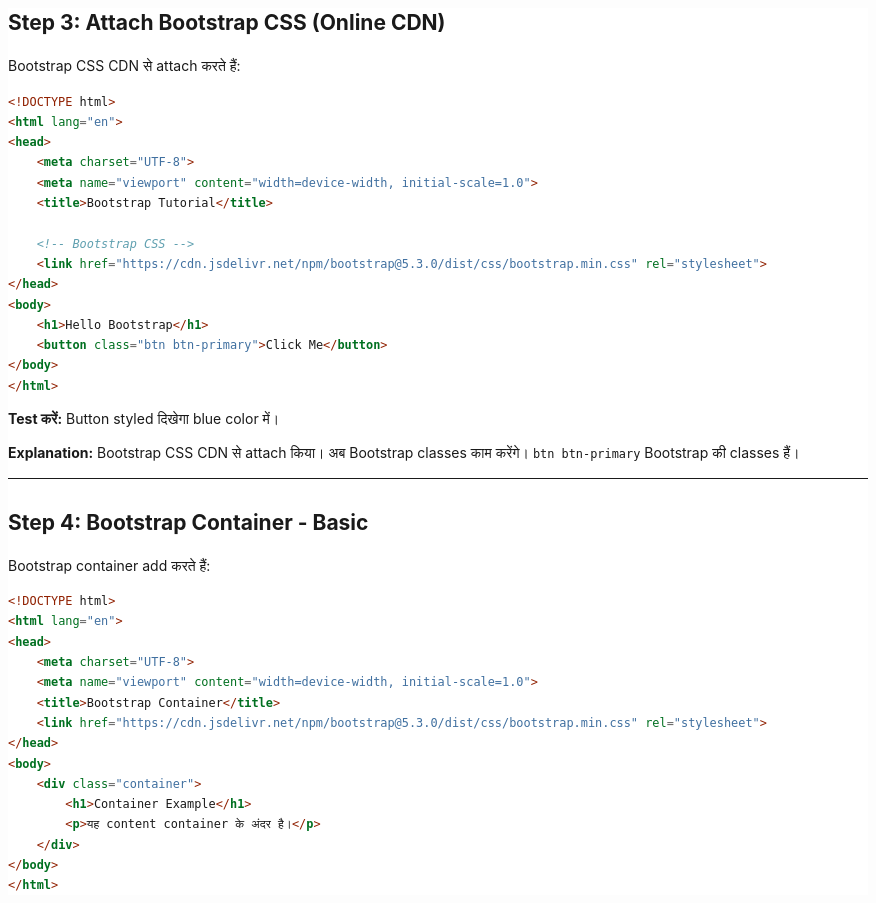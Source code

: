 
## Step 3: Attach Bootstrap CSS (Online CDN)

Bootstrap CSS CDN से attach करते हैं:

```html
<!DOCTYPE html>
<html lang="en">
<head>
    <meta charset="UTF-8">
    <meta name="viewport" content="width=device-width, initial-scale=1.0">
    <title>Bootstrap Tutorial</title>
    
    <!-- Bootstrap CSS -->
    <link href="https://cdn.jsdelivr.net/npm/bootstrap@5.3.0/dist/css/bootstrap.min.css" rel="stylesheet">
</head>
<body>
    <h1>Hello Bootstrap</h1>
    <button class="btn btn-primary">Click Me</button>
</body>
</html>
```

**Test करें:** Button styled दिखेगा blue color में।

**Explanation:** Bootstrap CSS CDN से attach किया। अब Bootstrap classes काम करेंगे। `btn btn-primary` Bootstrap की classes हैं।

---

## Step 4: Bootstrap Container - Basic

Bootstrap container add करते हैं:

```html
<!DOCTYPE html>
<html lang="en">
<head>
    <meta charset="UTF-8">
    <meta name="viewport" content="width=device-width, initial-scale=1.0">
    <title>Bootstrap Container</title>
    <link href="https://cdn.jsdelivr.net/npm/bootstrap@5.3.0/dist/css/bootstrap.min.css" rel="stylesheet">
</head>
<body>
    <div class="container">
        <h1>Container Example</h1>
        <p>यह content container के अंदर है।</p>
    </div>
</body>
</html>
```

